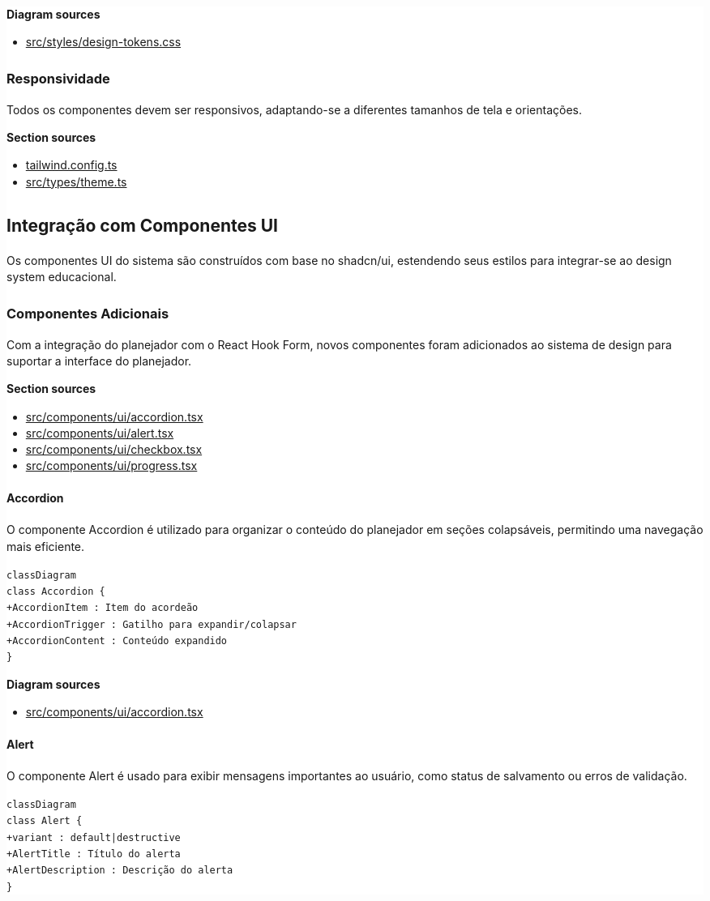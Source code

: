 **Diagram sources**

- [src/styles/design-tokens.css](file://src\styles\design-tokens.css#L134-L218)

### Responsividade

Todos os componentes devem ser responsivos, adaptando-se a diferentes tamanhos
de tela e orientações.

**Section sources**

- [tailwind.config.ts](file://tailwind.config.ts#L1-L109)
- [src/types/theme.ts](file://src\types\theme.ts#L93-L144)

## Integração com Componentes UI

Os componentes UI do sistema são construídos com base no shadcn/ui, estendendo
seus estilos para integrar-se ao design system educacional.

### Componentes Adicionais

Com a integração do planejador com o React Hook Form, novos componentes foram
adicionados ao sistema de design para suportar a interface do planejador.

**Section sources**

- [src/components/ui/accordion.tsx](file://src\components\ui\accordion.tsx#L1-L54)
- [src/components/ui/alert.tsx](file://src\components\ui\alert.tsx#L1-L49)
- [src/components/ui/checkbox.tsx](file://src\components\ui\checkbox.tsx#L1-L28)
- [src/components/ui/progress.tsx](file://src\components\ui\progress.tsx#L1-L25)

#### Accordion

O componente Accordion é utilizado para organizar o conteúdo do planejador em
seções colapsáveis, permitindo uma navegação mais eficiente.

```mermaid
classDiagram
class Accordion {
+AccordionItem : Item do acordeão
+AccordionTrigger : Gatilho para expandir/colapsar
+AccordionContent : Conteúdo expandido
}
```

**Diagram sources**

- [src/components/ui/accordion.tsx](file://src\components\ui\accordion.tsx#L8-L54)

#### Alert

O componente Alert é usado para exibir mensagens importantes ao usuário, como
status de salvamento ou erros de validação.

```mermaid
classDiagram
class Alert {
+variant : default|destructive
+AlertTitle : Título do alerta
+AlertDescription : Descrição do alerta
}
```
